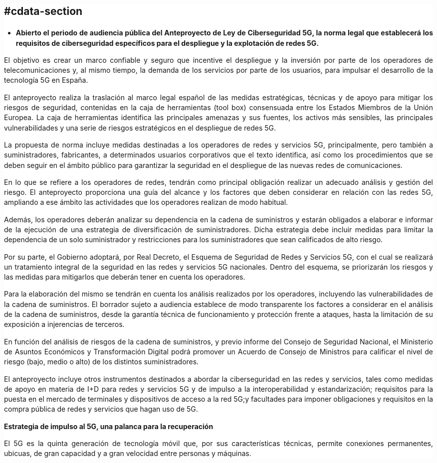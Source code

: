 ## #cdata-section
<ul>
<li style="text-align: justify;"><strong>Abierto el periodo de audiencia pública del Anteproyecto de Ley de Ciberseguridad 5G, la norma legal que establecerá los requisitos de ciberseguridad específicos para el despliegue y la explotación de redes 5G.</strong></li>
</ul>
<p style="text-align: justify;">El objetivo es crear un marco confiable y seguro que incentive el despliegue y la inversión por parte de los operadores de telecomunicaciones y, al mismo tiempo, la demanda de los servicios por parte de los usuarios, para impulsar el desarrollo de la tecnología 5G en España.</p>
<p style="text-align: justify;">El anteproyecto realiza la traslación al marco legal español de las medidas estratégicas, técnicas y de apoyo para mitigar los riesgos de seguridad, contenidas en la caja de herramientas (tool box) consensuada entre los Estados Miembros de la Unión Europea. La caja de herramientas identifica las principales amenazas y sus fuentes, los activos más sensibles, las principales vulnerabilidades y una serie de riesgos estratégicos en el despliegue de redes 5G.</p>
<p style="text-align: justify;">La propuesta de norma incluye medidas destinadas a los operadores de redes y servicios 5G, principalmente, pero también a suministradores, fabricantes, a determinados usuarios corporativos que el texto identifica, así como los procedimientos que se deben seguir en el ámbito público para garantizar la seguridad en el despliegue de las nuevas redes de comunicaciones.</p>
<p style="text-align: justify;">En lo que se refiere a los operadores de redes, tendrán como principal obligación realizar un adecuado análisis y gestión del riesgo. El anteproyecto proporciona una guía del alcance y los factores que deben considerar en relación con las redes 5G, ampliando a ese ámbito las actividades que los operadores realizan de modo habitual.</p>
<p style="text-align: justify;">Además, los operadores deberán analizar su dependencia en la cadena de suministros y estarán obligados a elaborar e informar de la ejecución de una estrategia de diversificación de suministradores. Dicha estrategia debe incluir medidas para limitar la dependencia de un solo suministrador y restricciones para los suministradores que sean calificados de alto riesgo.</p>
<p style="text-align: justify;">Por su parte, el Gobierno adoptará, por Real Decreto, el Esquema de Seguridad de Redes y Servicios 5G, con el cual se realizará un tratamiento integral de la seguridad en las redes y servicios 5G nacionales. Dentro del esquema, se priorizarán los riesgos y las medidas para mitigarlos que deberán tener en cuenta los operadores.</p>
<p style="text-align: justify;">Para la elaboración del mismo se tendrán en cuenta los análisis realizados por los operadores, incluyendo las vulnerabilidades de la cadena de suministros. El borrador sujeto a audiencia establece de modo transparente los factores a considerar en el análisis de la cadena de suministros, desde la garantía técnica de funcionamiento y protección frente a ataques, hasta la limitación de su exposición a injerencias de terceros.</p>
<p style="text-align: justify;">En función del análisis de riesgos de la cadena de suministros, y previo informe del Consejo de Seguridad Nacional, el Ministerio de Asuntos Económicos y Transformación Digital podrá promover un Acuerdo de Consejo de Ministros para calificar el nivel de riesgo (bajo, medio o alto) de los distintos suministradores.</p>
<p style="text-align: justify;">El anteproyecto incluye otros instrumentos destinados a abordar la ciberseguridad en las redes y servicios, tales como medidas de apoyo en materia de I+D para redes y servicios 5G y de impulso a la interoperabilidad y estandarización; requisitos para la puesta en el mercado de terminales y dispositivos de acceso a la red 5G;y facultades para imponer obligaciones y requisitos en la compra pública de redes y servicios que hagan uso de 5G.</p>
<p style="text-align: justify;"><strong>Estrategia de impulso al 5G, una palanca para la recuperación</strong></p>
<p style="text-align: justify;">El 5G es la quinta generación de tecnología móvil que, por sus características técnicas, permite conexiones permanentes, ubicuas, de gran capacidad y a gran velocidad entre personas y máquinas.</p>
